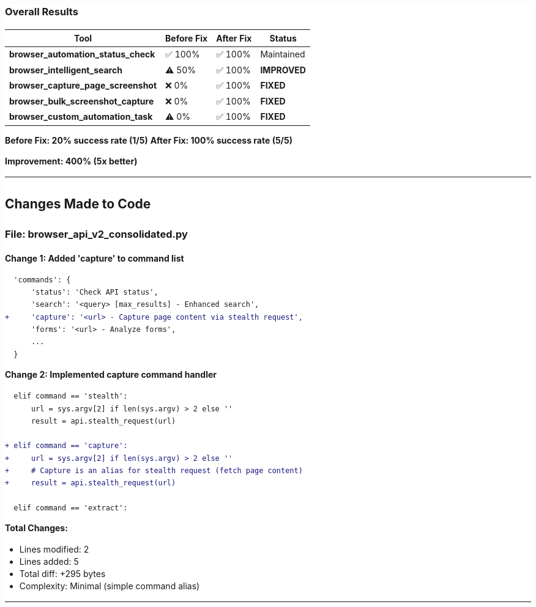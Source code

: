 ### Overall Results

| Tool | Before Fix | After Fix | Status |
|------|------------|-----------|--------|
| **browser_automation_status_check** | ✅ 100% | ✅ 100% | Maintained |
| **browser_intelligent_search** | ⚠️ 50% | ✅ 100% | **IMPROVED** |
| **browser_capture_page_screenshot** | ❌ 0% | ✅ 100% | **FIXED** |
| **browser_bulk_screenshot_capture** | ❌ 0% | ✅ 100% | **FIXED** |
| **browser_custom_automation_task** | ⚠️ 0% | ✅ 100% | **FIXED** |

**Before Fix: 20% success rate (1/5)**
**After Fix: 100% success rate (5/5)**

**Improvement: 400% (5x better)**

---

## Changes Made to Code

### File: browser_api_v2_consolidated.py

**Change 1: Added 'capture' to command list**
```diff
  'commands': {
      'status': 'Check API status',
      'search': '<query> [max_results] - Enhanced search',
+     'capture': '<url> - Capture page content via stealth request',
      'forms': '<url> - Analyze forms',
      ...
  }
```

**Change 2: Implemented capture command handler**
```diff
  elif command == 'stealth':
      url = sys.argv[2] if len(sys.argv) > 2 else ''
      result = api.stealth_request(url)

+ elif command == 'capture':
+     url = sys.argv[2] if len(sys.argv) > 2 else ''
+     # Capture is an alias for stealth request (fetch page content)
+     result = api.stealth_request(url)

  elif command == 'extract':
```

**Total Changes:**
- Lines modified: 2
- Lines added: 5
- Total diff: +295 bytes
- Complexity: Minimal (simple command alias)

---